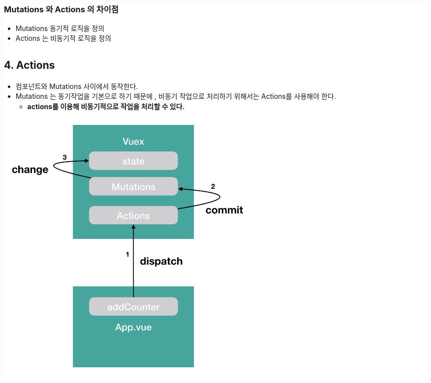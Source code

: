 ### Mutations 와 Actions 의 차이점 

- Mutations 동기적 로직을 정의
- Actions 는 비동기적 로직을 정의

## 4. Actions

- 컴포넌트와 Mutations 사이에서 동작한다. 
- Mutations 는 동기작업을 기본으로 하기 때문에 , 비동기 작업으로 처리하기 위해서는 Actions를 사용해야 한다. 
  - **actions를 이용해 비동기적으로 작업을 처리할 수 있다.** 

<img src="./images/vuex-actions.png" width="500">
